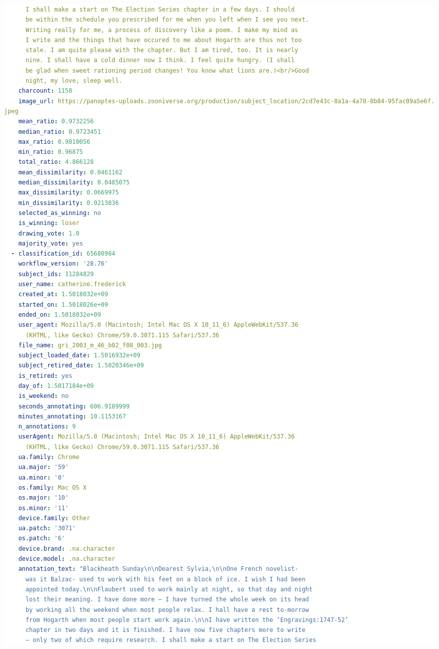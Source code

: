 ```yaml
      I shall make a start on The Election Series chapter in a few days. I should
      be within the schedule you prescribed for me when you left when I see you next.
      Writing really for me, a process of discovery like a poem. I make my mind as
      I write and the things that have occured to me about Hogarth are thus not too
      stale. I am quite please with the chapter. But I am tired, too. It is nearly
      nine. I shall have a cold dinner now I think. I feel quite hungry. (I shall
      be glad when sweet rationing period changes! You know what lions are.)<br/>Good
      night, my love, sleep well.
    charcount: 1158
    image_url: https://panoptes-uploads.zooniverse.org/production/subject_location/2cd7e43c-8a1a-4a78-8b84-95fac09a5e6f.jpeg
    mean_ratio: 0.9732256
    median_ratio: 0.9723451
    max_ratio: 0.9810056
    min_ratio: 0.96875
    total_ratio: 4.866128
    mean_dissimilarity: 0.0461162
    median_dissimilarity: 0.0485075
    max_dissimilarity: 0.0669975
    min_dissimilarity: 0.0213836
    selected_as_winning: no
    is_winning: loser
    drawing_vote: 1.0
    majority_vote: yes
  - classification_id: 65680984
    workflow_version: '28.76'
    subject_ids: 11284829
    user_name: catherine.frederick
    created_at: 1.5018032e+09
    started_on: 1.5018026e+09
    ended_on: 1.5018032e+09
    user_agent: Mozilla/5.0 (Macintosh; Intel Mac OS X 10_11_6) AppleWebKit/537.36
      (KHTML, like Gecko) Chrome/59.0.3071.115 Safari/537.36
    file_name: gri_2003_m_46_b02_f08_003.jpg
    subject_loaded_date: 1.5016932e+09
    subject_retired_date: 1.5020346e+09
    is_retired: yes
    day_of: 1.5017184e+09
    is_weekend: no
    seconds_annotating: 606.9189999
    minutes_annotating: 10.1153167
    n_annotations: 9
    userAgent: Mozilla/5.0 (Macintosh; Intel Mac OS X 10_11_6) AppleWebKit/537.36
      (KHTML, like Gecko) Chrome/59.0.3071.115 Safari/537.36
    ua.family: Chrome
    ua.major: '59'
    ua.minor: '0'
    os.family: Mac OS X
    os.major: '10'
    os.minor: '11'
    device.family: Other
    ua.patch: '3071'
    os.patch: '6'
    device.brand: .na.character
    device.model: .na.character
    annotation_text: "Blackheath Sunday\n\nDearest Sylvia,\n\nOne French novelist-
      was it Balzac- used to work with his feet on a block of ice. I wish I had been
      appointed today.\n\nFlaubert used to work mainly at night, so that day and night
      lost their meaning. I have done more – I have turned the whole week on its head
      by working all the weekend when most people relax. I hall have a rest to-morrow
      from Hogarth when most people start work again.\n\nI have written the ‘Engravings:1747-52’
      chapter in two days and it is finished. I have now five chapters more to write
      – only two of which require research. I shall make a start on The Election Series
```